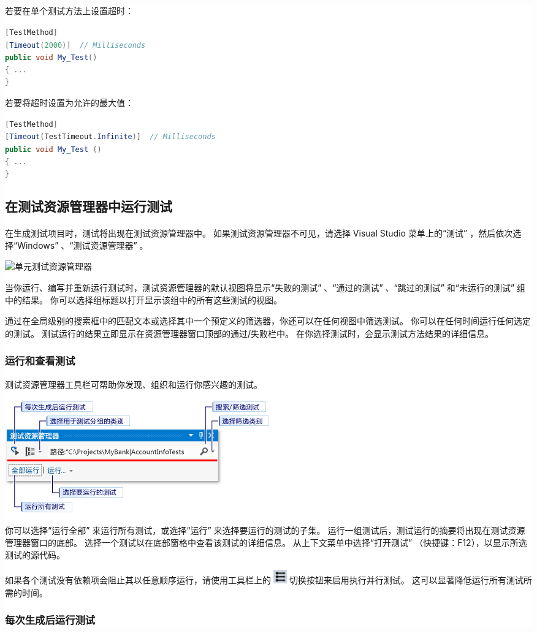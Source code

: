 若要在单个测试方法上设置超时：

```csharp
[TestMethod]
[Timeout(2000)]  // Milliseconds
public void My_Test()
{ ...
}
```

若要将超时设置为允许的最大值：

```csharp
[TestMethod]
[Timeout(TestTimeout.Infinite)]  // Milliseconds
public void My_Test ()
{ ...
}
```

## <a name="run-tests-in-test-explorer"></a>在测试资源管理器中运行测试

在生成测试项目时，测试将出现在测试资源管理器中。 如果测试资源管理器不可见，请选择 Visual Studio 菜单上的“测试”  ，然后依次选择“Windows” 、“测试资源管理器” 。

 ![单元测试资源管理器](../test/media/ute_failedpassednotrunsummary.png "UTE_FailedPassedNotRunSummary")

 当你运行、编写并重新运行测试时，测试资源管理器的默认视图将显示“失败的测试” 、“通过的测试” 、“跳过的测试”  和“未运行的测试” 组中的结果。 你可以选择组标题以打开显示该组中的所有这些测试的视图。

 通过在全局级别的搜索框中的匹配文本或选择其中一个预定义的筛选器，你还可以在任何视图中筛选测试。 你可以在任何时间运行任何选定的测试。 测试运行的结果立即显示在资源管理器窗口顶部的通过/失败栏中。 在你选择测试时，会显示测试方法结果的详细信息。

### <a name="run-and-view-tests"></a>运行和查看测试

测试资源管理器工具栏可帮助你发现、组织和运行你感兴趣的测试。

 ![从测试资源管理器工具栏运行测试](../test/media/ute_toolbar.png "UTE_ToolBar")

 你可以选择“运行全部”  来运行所有测试，或选择“运行”  来选择要运行的测试的子集。 运行一组测试后，测试运行的摘要将出现在测试资源管理器窗口的底部。 选择一个测试以在底部窗格中查看该测试的详细信息。 从上下文菜单中选择“打开测试”  （快捷键：F12），以显示所选测试的源代码。

 如果各个测试没有依赖项会阻止其以任意顺序运行，请使用工具栏上的 ![UTE&#95;parallelicon&#45;small](../test/media/ute_parallelicon-small.png "UTE_parallelicon-small") 切换按钮来启用执行并行测试。 这可以显著降低运行所有测试所需的时间。

### <a name="run-tests-after-every-build"></a>每次生成后运行测试
